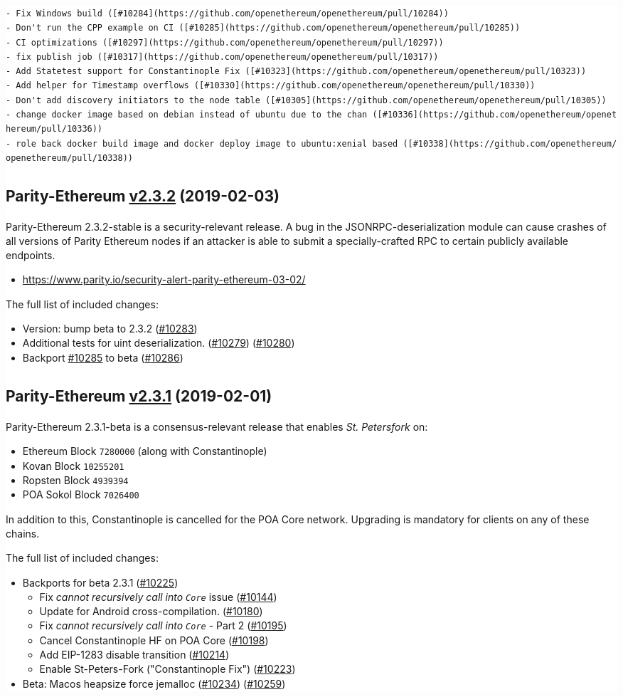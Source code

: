     - Fix Windows build ([#10284](https://github.com/openethereum/openethereum/pull/10284))
    - Don't run the CPP example on CI ([#10285](https://github.com/openethereum/openethereum/pull/10285))
    - CI optimizations ([#10297](https://github.com/openethereum/openethereum/pull/10297))
    - fix publish job ([#10317](https://github.com/openethereum/openethereum/pull/10317))
    - Add Statetest support for Constantinople Fix ([#10323](https://github.com/openethereum/openethereum/pull/10323))
    - Add helper for Timestamp overflows ([#10330](https://github.com/openethereum/openethereum/pull/10330))
    - Don't add discovery initiators to the node table ([#10305](https://github.com/openethereum/openethereum/pull/10305))
    - change docker image based on debian instead of ubuntu due to the chan ([#10336](https://github.com/openethereum/openethereum/pull/10336))
    - role back docker build image and docker deploy image to ubuntu:xenial based ([#10338](https://github.com/openethereum/openethereum/pull/10338))

## Parity-Ethereum [v2.3.2](https://github.com/openethereum/openethereum/releases/tag/v2.3.2) (2019-02-03)

Parity-Ethereum 2.3.2-stable is a security-relevant release. A bug in the JSONRPC-deserialization module can cause crashes of all versions of Parity Ethereum nodes if an attacker is able to submit a specially-crafted RPC to certain publicly available endpoints.

- https://www.parity.io/security-alert-parity-ethereum-03-02/

The full list of included changes:
- Version: bump beta to 2.3.2 ([#10283](https://github.com/openethereum/openethereum/pull/10283))
- Additional tests for uint deserialization. ([#10279](https://github.com/openethereum/openethereum/pull/10279)) ([#10280](https://github.com/openethereum/openethereum/pull/10280))
- Backport [#10285](https://github.com/openethereum/openethereum/pull/10285) to beta ([#10286](https://github.com/openethereum/openethereum/pull/10286))

## Parity-Ethereum [v2.3.1](https://github.com/openethereum/openethereum/releases/tag/v2.3.1) (2019-02-01)

Parity-Ethereum 2.3.1-beta is a consensus-relevant release that enables _St. Petersfork_ on:

- Ethereum Block `7280000` (along with Constantinople)
- Kovan Block `10255201`
- Ropsten Block `4939394`
- POA Sokol Block `7026400`

In addition to this, Constantinople is cancelled for the POA Core network. Upgrading is mandatory for clients on any of these chains.

The full list of included changes:

- Backports for beta 2.3.1 ([#10225](https://github.com/openethereum/openethereum/pull/10225))
  - Fix _cannot recursively call into `Core`_ issue ([#10144](https://github.com/openethereum/openethereum/pull/10144))
  - Update for Android cross-compilation. ([#10180](https://github.com/openethereum/openethereum/pull/10180))
  - Fix _cannot recursively call into `Core`_ - Part 2 ([#10195](https://github.com/openethereum/openethereum/pull/10195))
  - Cancel Constantinople HF on POA Core ([#10198](https://github.com/openethereum/openethereum/pull/10198))
  - Add EIP-1283 disable transition ([#10214](https://github.com/openethereum/openethereum/pull/10214))
  - Enable St-Peters-Fork ("Constantinople Fix") ([#10223](https://github.com/openethereum/openethereum/pull/10223))
- Beta: Macos heapsize force jemalloc ([#10234](https://github.com/openethereum/openethereum/pull/10234)) ([#10259](https://github.com/openethereum/openethereum/pull/10259))
